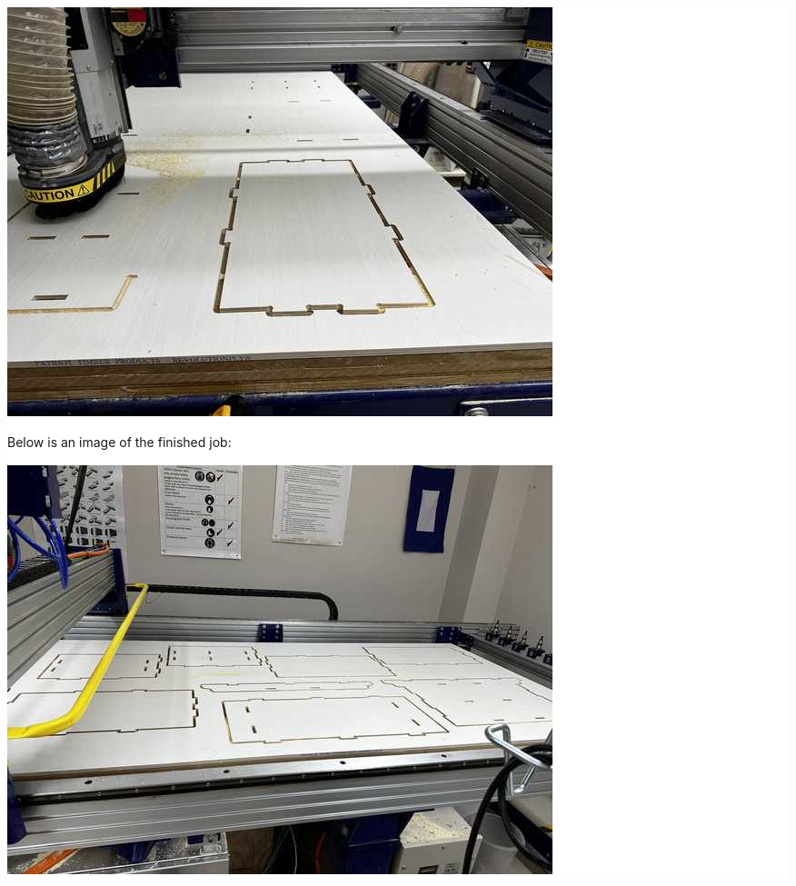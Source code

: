 ![](../images/week07/Week07-CNC-Profile.JPG)

Below is an image of the finished job:

![](../images/week07/Week07-CNC-FinishCut.JPG)
